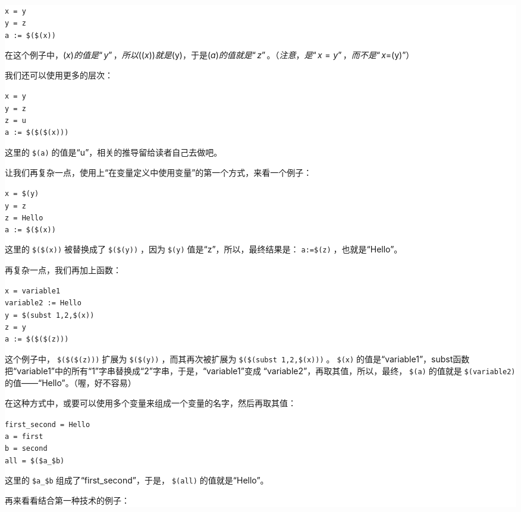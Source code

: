     
    
    x = y
    y = z
    a := $($(x))
    

在这个例子中，$(x)的值是“y”，所以$($(x))就是$(y)，于是$(a)的值就是“z”。（注意，是“x=y”，而不是“x=$(y)”）

我们还可以使用更多的层次：

    
    
    x = y
    y = z
    z = u
    a := $($($(x)))
    

这里的 `$(a)` 的值是“u”，相关的推导留给读者自己去做吧。

让我们再复杂一点，使用上“在变量定义中使用变量”的第一个方式，来看一个例子：

    
    
    x = $(y)
    y = z
    z = Hello
    a := $($(x))
    

这里的 `$($(x))` 被替换成了 `$($(y))` ，因为 `$(y)` 值是“z”，所以，最终结果是： `a:=$(z)`
，也就是“Hello”。

再复杂一点，我们再加上函数：

    
    
    x = variable1
    variable2 := Hello
    y = $(subst 1,2,$(x))
    z = y
    a := $($($(z)))
    

这个例子中， `$($($(z)))` 扩展为 `$($(y))` ，而其再次被扩展为 `$($(subst 1,2,$(x)))` 。 `$(x)`
的值是“variable1”，subst函数把“variable1”中的所有“1”字串替换成“2”字串，于是，“variable1”变成
“variable2”，再取其值，所以，最终， `$(a)` 的值就是 `$(variable2)` 的值——“Hello”。（喔，好不容易）

在这种方式中，或要可以使用多个变量来组成一个变量的名字，然后再取其值：

    
    
    first_second = Hello
    a = first
    b = second
    all = $($a_$b)
    

这里的 `$a_$b` 组成了“first_second”，于是， `$(all)` 的值就是“Hello”。

再来看看结合第一种技术的例子：

    
    